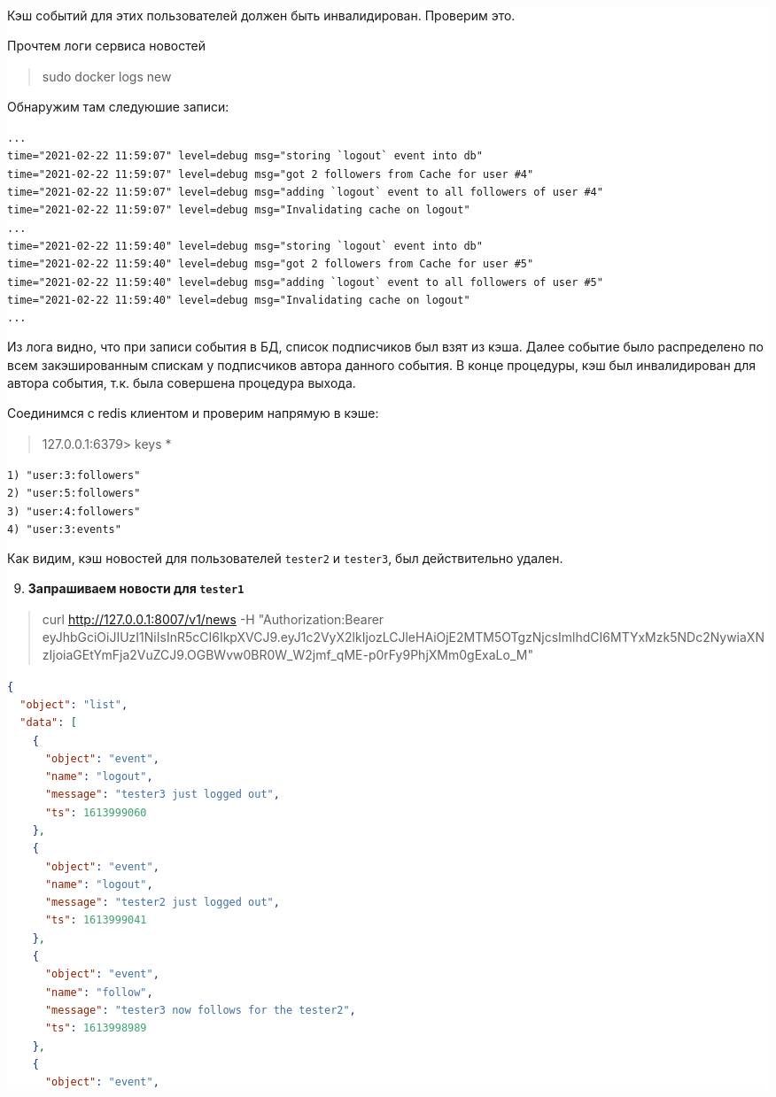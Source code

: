 Кэш событий для этих пользователей должен быть инвалидирован. Проверим это.

Прочтем логи сервиса новостей
> sudo docker logs new

Обнаружим там следуюшие записи:

```
...
time="2021-02-22 11:59:07" level=debug msg="storing `logout` event into db"
time="2021-02-22 11:59:07" level=debug msg="got 2 followers from Cache for user #4"
time="2021-02-22 11:59:07" level=debug msg="adding `logout` event to all followers of user #4"
time="2021-02-22 11:59:07" level=debug msg="Invalidating cache on logout"
...
time="2021-02-22 11:59:40" level=debug msg="storing `logout` event into db"
time="2021-02-22 11:59:40" level=debug msg="got 2 followers from Cache for user #5"
time="2021-02-22 11:59:40" level=debug msg="adding `logout` event to all followers of user #5"
time="2021-02-22 11:59:40" level=debug msg="Invalidating cache on logout"
...
```

Из лога видно, что при записи события в БД, список подписчиков был взят из кэша. Далее событие было распределено по всем
закэшированным спискам у подписчиков автора данного события. В конце процедуры, кэш был инвалидирован для автора
события, т.к. была совершена процедура выхода.

Соединимся с redis клиентом и проверим напрямую в кэше:
> 127.0.0.1:6379> keys *

```
1) "user:3:followers"
2) "user:5:followers"
3) "user:4:followers"
4) "user:3:events"
```

Как видим, кэш новостей для пользователей `tester2` и `tester3`, был действительно удален.

9) **Запрашиваем новости для `tester1`**

> curl http://127.0.0.1:8007/v1/news -H "Authorization:Bearer eyJhbGciOiJIUzI1NiIsInR5cCI6IkpXVCJ9.eyJ1c2VyX2lkIjozLCJleHAiOjE2MTM5OTgzNjcsImlhdCI6MTYxMzk5NDc2NywiaXNzIjoiaGEtYmFja2VuZCJ9.OGBWvw0BR0W_W2jmf_qME-p0rFy9PhjXMm0gExaLo_M"

```json
{
  "object": "list",
  "data": [
    {
      "object": "event",
      "name": "logout",
      "message": "tester3 just logged out",
      "ts": 1613999060
    },
    {
      "object": "event",
      "name": "logout",
      "message": "tester2 just logged out",
      "ts": 1613999041
    },
    {
      "object": "event",
      "name": "follow",
      "message": "tester3 now follows for the tester2",
      "ts": 1613998989
    },
    {
      "object": "event",
```